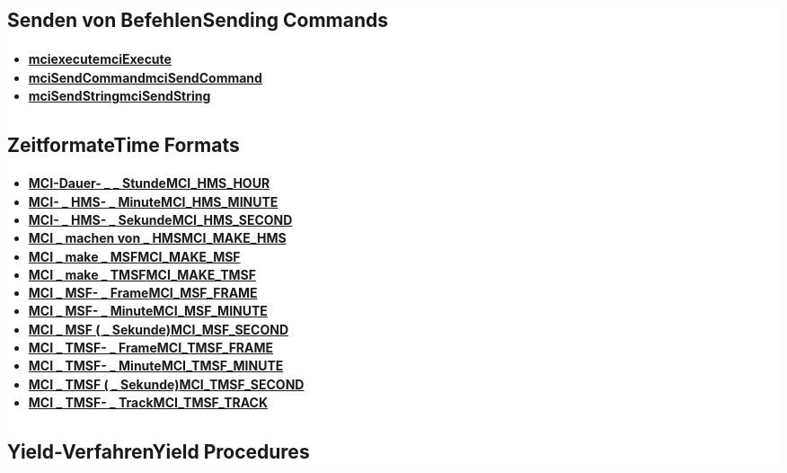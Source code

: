 ## <a name="sending-commands"></a><span data-ttu-id="50ba9-115">Senden von Befehlen</span><span class="sxs-lookup"><span data-stu-id="50ba9-115">Sending Commands</span></span>

-   <span data-ttu-id="50ba9-116">[**mciexecute**](/previous-versions//dd757154(v=vs.85))</span><span class="sxs-lookup"><span data-stu-id="50ba9-116">[**mciExecute**](/previous-versions//dd757154(v=vs.85))</span></span>
-   <span data-ttu-id="50ba9-117">[**mciSendCommand**](/previous-versions//dd757160(v=vs.85))</span><span class="sxs-lookup"><span data-stu-id="50ba9-117">[**mciSendCommand**](/previous-versions//dd757160(v=vs.85))</span></span>
-   <span data-ttu-id="50ba9-118">[**mciSendString**](/previous-versions//dd757161(v=vs.85))</span><span class="sxs-lookup"><span data-stu-id="50ba9-118">[**mciSendString**](/previous-versions//dd757161(v=vs.85))</span></span>

## <a name="time-formats"></a><span data-ttu-id="50ba9-119">Zeitformate</span><span class="sxs-lookup"><span data-stu-id="50ba9-119">Time Formats</span></span>

-   [<span data-ttu-id="50ba9-120">**MCI-Dauer- \_ \_ Stunde**</span><span class="sxs-lookup"><span data-stu-id="50ba9-120">**MCI\_HMS\_HOUR**</span></span>](mci-hms-hour.md)
-   [<span data-ttu-id="50ba9-121">**MCI- \_ HMS- \_ Minute**</span><span class="sxs-lookup"><span data-stu-id="50ba9-121">**MCI\_HMS\_MINUTE**</span></span>](mci-hms-minute.md)
-   [<span data-ttu-id="50ba9-122">**MCI- \_ HMS- \_ Sekunde**</span><span class="sxs-lookup"><span data-stu-id="50ba9-122">**MCI\_HMS\_SECOND**</span></span>](mci-hms-second.md)
-   [<span data-ttu-id="50ba9-123">**MCI \_ machen von \_ HMS**</span><span class="sxs-lookup"><span data-stu-id="50ba9-123">**MCI\_MAKE\_HMS**</span></span>](mci-make-hms.md)
-   [<span data-ttu-id="50ba9-124">**MCI \_ make \_ MSF**</span><span class="sxs-lookup"><span data-stu-id="50ba9-124">**MCI\_MAKE\_MSF**</span></span>](mci-make-msf.md)
-   [<span data-ttu-id="50ba9-125">**MCI \_ make \_ TMSF**</span><span class="sxs-lookup"><span data-stu-id="50ba9-125">**MCI\_MAKE\_TMSF**</span></span>](mci-make-tmsf.md)
-   <span data-ttu-id="50ba9-126">[**MCI \_ MSF- \_ Frame**](/previous-versions//dd743438(v=vs.85))</span><span class="sxs-lookup"><span data-stu-id="50ba9-126">[**MCI\_MSF\_FRAME**](/previous-versions//dd743438(v=vs.85))</span></span>
-   [<span data-ttu-id="50ba9-127">**MCI \_ MSF- \_ Minute**</span><span class="sxs-lookup"><span data-stu-id="50ba9-127">**MCI\_MSF\_MINUTE**</span></span>](mci-msf-minute.md)
-   [<span data-ttu-id="50ba9-128">**MCI \_ MSF ( \_ Sekunde)**</span><span class="sxs-lookup"><span data-stu-id="50ba9-128">**MCI\_MSF\_SECOND**</span></span>](mci-msf-second.md)
-   [<span data-ttu-id="50ba9-129">**MCI \_ TMSF- \_ Frame**</span><span class="sxs-lookup"><span data-stu-id="50ba9-129">**MCI\_TMSF\_FRAME**</span></span>](mci-tmsf-frame.md)
-   [<span data-ttu-id="50ba9-130">**MCI \_ TMSF- \_ Minute**</span><span class="sxs-lookup"><span data-stu-id="50ba9-130">**MCI\_TMSF\_MINUTE**</span></span>](mci-tmsf-minute.md)
-   [<span data-ttu-id="50ba9-131">**MCI \_ TMSF ( \_ Sekunde)**</span><span class="sxs-lookup"><span data-stu-id="50ba9-131">**MCI\_TMSF\_SECOND**</span></span>](mci-tmsf-second.md)
-   [<span data-ttu-id="50ba9-132">**MCI \_ TMSF- \_ Track**</span><span class="sxs-lookup"><span data-stu-id="50ba9-132">**MCI\_TMSF\_TRACK**</span></span>](mci-tmsf-track.md)

## <a name="yield-procedures"></a><span data-ttu-id="50ba9-133">Yield-Verfahren</span><span class="sxs-lookup"><span data-stu-id="50ba9-133">Yield Procedures</span></span>

